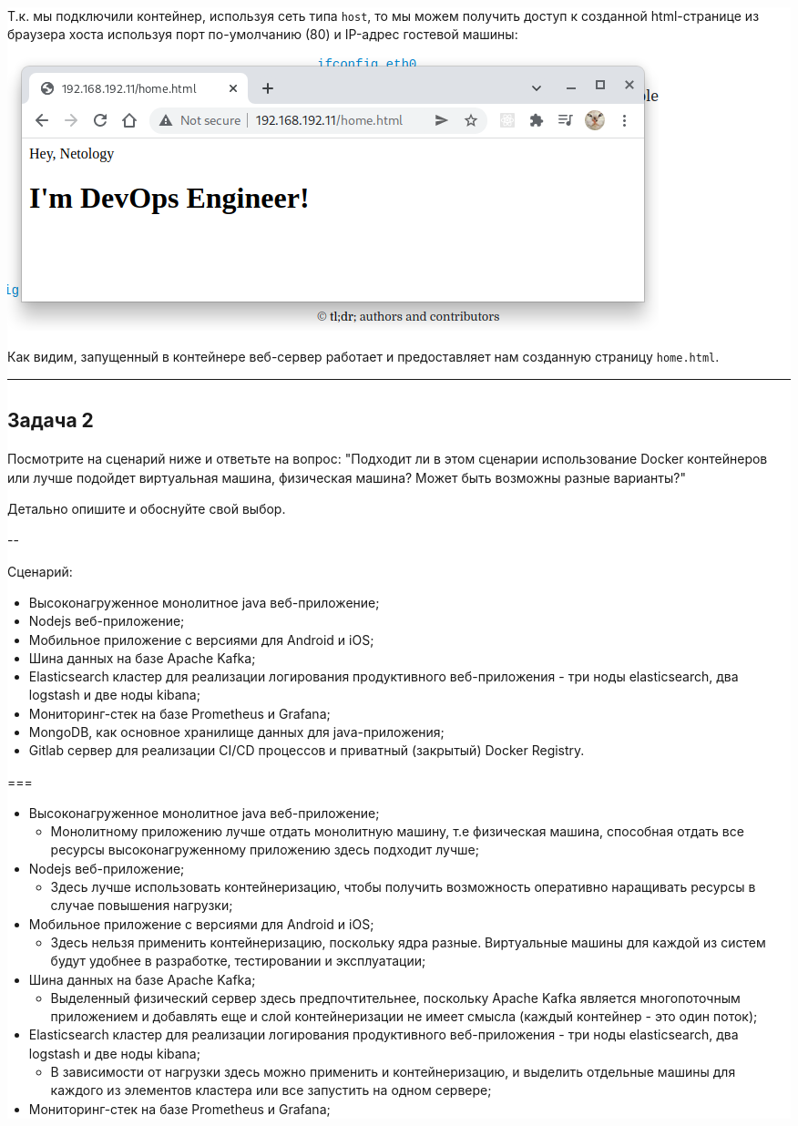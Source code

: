 Т.к. мы подключили контейнер, используя сеть типа `host`, то мы можем получить доступ к созданной html-странице из браузера хоста используя порт по-умолчанию (80) и IP-адрес гостевой машины:

![](docker_nginx_http.png)


Как видим, запущенный в контейнере веб-сервер работает и предоставляет нам созданную страницу `home.html`. 

---

## Задача 2

Посмотрите на сценарий ниже и ответьте на вопрос:
"Подходит ли в этом сценарии использование Docker контейнеров или лучше подойдет виртуальная машина, физическая машина? Может быть возможны разные варианты?"

Детально опишите и обоснуйте свой выбор.

--

Сценарий:

- Высоконагруженное монолитное java веб-приложение;
- Nodejs веб-приложение;
- Мобильное приложение c версиями для Android и iOS;
- Шина данных на базе Apache Kafka;
- Elasticsearch кластер для реализации логирования продуктивного веб-приложения - три ноды elasticsearch, два logstash и две ноды kibana;
- Мониторинг-стек на базе Prometheus и Grafana;
- MongoDB, как основное хранилище данных для java-приложения;
- Gitlab сервер для реализации CI/CD процессов и приватный (закрытый) Docker Registry.

===
- Высоконагруженное монолитное java веб-приложение;
  - Монолитному приложению лучше отдать монолитную машину, т.е физическая машина, способная отдать все ресурсы высоконагруженному приложению здесь подходит лучше;
- Nodejs веб-приложение;
  - Здесь лучше использовать контейнеризацию, чтобы получить возможность оперативно наращивать ресурсы в случае повышения нагрузки; 
- Мобильное приложение c версиями для Android и iOS;
  - Здесь нельзя применить контейнеризацию, поскольку ядра разные. Виртуальные машины для каждой из систем будут удобнее в разработке, тестировании и эксплуатации;
- Шина данных на базе Apache Kafka;
  - Выделенный физический сервер здесь предпочтительнее, поскольку Apache Kafka является многопоточным приложением и добавлять еще и слой контейнеризации не имеет смысла (каждый контейнер - это один поток);
- Elasticsearch кластер для реализации логирования продуктивного веб-приложения - три ноды elasticsearch, два logstash и две ноды kibana;
  - В зависимости от нагрузки здесь можно применить и контейнеризацию, и выделить отдельные машины для каждого из элементов кластера или все запустить на одном сервере;
- Мониторинг-стек на базе Prometheus и Grafana;